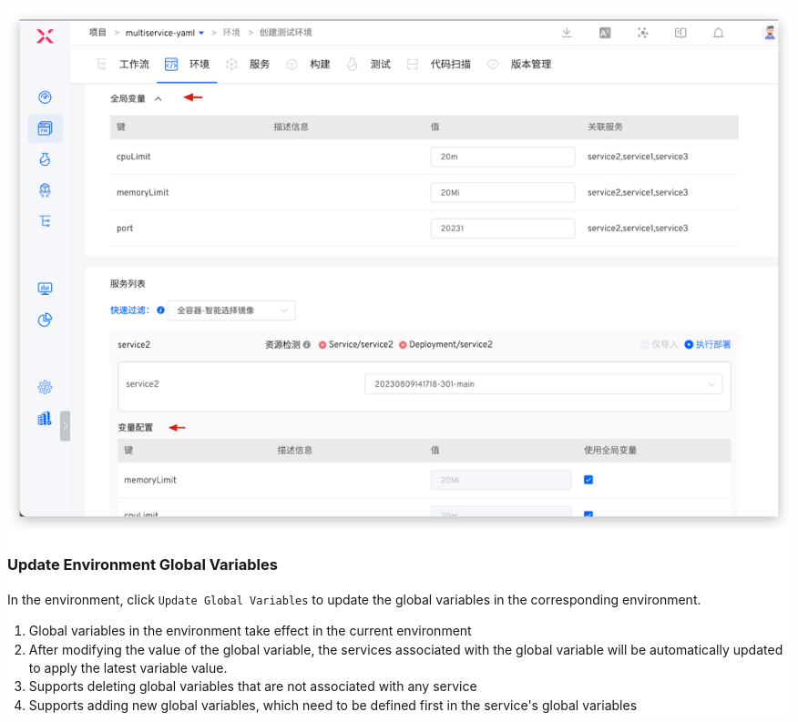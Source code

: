 ![New Environment Variable Rendering](../../../../_images/var_create_env.png)

### Update Environment Global Variables

In the environment, click `Update Global Variables` to update the global variables in the corresponding environment.

1. Global variables in the environment take effect in the current environment
2. After modifying the value of the global variable, the services associated with the global variable will be automatically updated to apply the latest variable value.
3. Supports deleting global variables that are not associated with any service
4. Supports adding new global variables, which need to be defined first in the service's global variables
